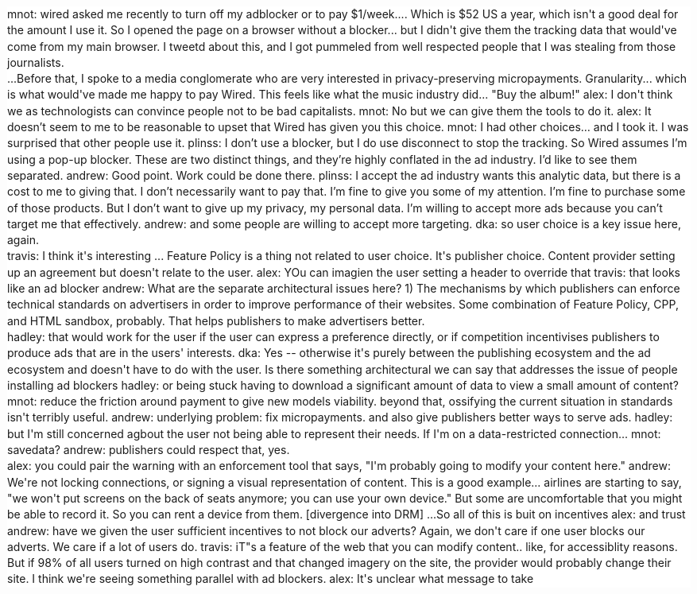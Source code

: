 mnot: wired asked me recently to turn off my adblocker or to pay $1/week.... Which is $52 US a year, which isn't a good deal for the amount I use it.  So I opened the page on a browser without a blocker... but I didn't give them the tracking data that would've come from my main browser.  I tweetd about this, and I got pummeled from well respected people that I was stealing from those journalists.  
...Before that, I spoke to a media conglomerate who are very interested in privacy-preserving micropayments.  Granularity... which is what would've made me happy to pay Wired. This feels like what the music industry did... "Buy the album!"
alex: I don't think we as technologists can convince people not to be bad capitalists.
mnot: No but we can give them the tools to do it.
alex:  It doesn’t seem to me to be reasonable to upset that Wired has given you this choice.
 mnot: I  had other choices… and I took it. I was surprised that other people use it.
plinss: I don’t use a blocker, but I do use disconnect to stop the tracking. So Wired assumes I’m using a pop-up blocker.  These are two distinct things, and they’re highly conflated in the ad industry. I’d like to see them separated.
andrew: Good point.  Work could be done there.
plinss:  I accept the ad industry wants this analytic data, but there is a cost to me to giving that. I don’t necessarily want to pay that.  I’m fine to give you some of my attention. I’m fine to purchase some of those products. But I don’t want to give up my privacy, my personal data.  I’m willing to accept more ads because you can’t target me that effectively.
andrew: and some people are willing to accept more targeting.
dka: so user choice is a key issue here, again.  
travis: I think it's interesting ... Feature Policy is a thing not related to user choice. It's publisher choice.  Content provider setting up an agreement but doesn't relate to the user.
alex: YOu can imagien the user setting a header to override that
travis: that looks like an ad blocker
andrew: What are the separate architectural issues here?  1) The mechanisms by which publishers can enforce technical standards on advertisers in order to improve performance of their websites.  Some combination of Feature Policy, CPP, and HTML sandbox, probably.  That helps publishers to make advertisers better.  
hadley: that would work for the user if the user can express a preference directly, or if competition incentivises publishers to produce ads that are in the users' interests.
dka: Yes -- otherwise it's purely between the publishing ecosystem and the ad ecosystem and doesn't have to do with the user.  Is there something architectural we can say that addresses the issue of people installing ad blockers
hadley: or being stuck having to download a significant amount of data to view a small amount of content?
mnot: reduce the friction around payment to give new models viability.  beyond that, ossifying the current situation in standards isn't terribly useful.
andrew: underlying problem: fix micropayments. and also give publishers better ways to serve ads.
hadley: but I'm still concerned agbout the user not being able to represent their needs. If I'm on a data-restricted connection...
mnot: savedata?
andrew: publishers could respect that, yes.  
alex: you could pair the warning with an enforcement tool that says, "I'm probably going to modify your content here."
andrew: We're not locking connections, or signing a visual representation of content. This is a good example... airlines are starting to say, "we won't put screens on the back of seats anymore; you can use your own device."  But some are uncomfortable that you might be able to record it. So you can rent a device from them.
[divergence into DRM]
...So all of this is buit on incentives
alex: and trust
andrew: have we given the user sufficient incentives to not block our adverts?  Again, we don't care if one user blocks our adverts. We care if a lot of users do.
travis:  iT"s a feature of the web that you can modify content.. like, for accessiblity reasons. But if 98% of all users turned on high contrast and that changed imagery on the site, the provider would probably change their site.  I think we're seeing something parallel with ad blockers. 
alex: It's unclear what message to take
